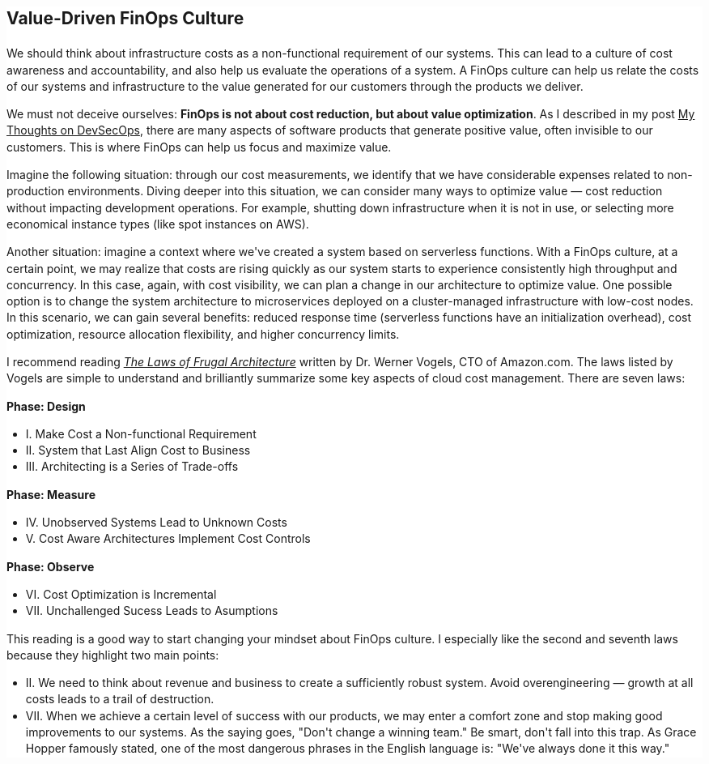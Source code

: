 ## Value-Driven FinOps Culture

We should think about infrastructure costs as a non-functional requirement of our systems. This can lead to a culture of cost awareness and accountability, and also help us evaluate the operations of a system. A FinOps culture can help us relate the costs of our systems and infrastructure to the value generated for our customers through the products we deliver.

We must not deceive ourselves: **FinOps is not about cost reduction, but about value optimization**. As I described in my post [My Thoughts on DevSecOps](https://cassianocarraro.github.io/blog/my-thoughts-on-devsecops/#how-to-start), there are many aspects of software products that generate positive value, often invisible to our customers. This is where FinOps can help us focus and maximize value.

Imagine the following situation: through our cost measurements, we identify that we have considerable expenses related to non-production environments. Diving deeper into this situation, we can consider many ways to optimize value — cost reduction without impacting development operations. For example, shutting down infrastructure when it is not in use, or selecting more economical instance types (like spot instances on AWS).

Another situation: imagine a context where we've created a system based on serverless functions. With a FinOps culture, at a certain point, we may realize that costs are rising quickly as our system starts to experience consistently high throughput and concurrency. In this case, again, with cost visibility, we can plan a change in our architecture to optimize value. One possible option is to change the system architecture to microservices deployed on a cluster-managed infrastructure with low-cost nodes. In this scenario, we can gain several benefits: reduced response time (serverless functions have an initialization overhead), cost optimization, resource allocation flexibility, and higher concurrency limits.

I recommend reading [*The Laws of Frugal Architecture*](https://thefrugalarchitect.com/laws/) written by Dr. Werner Vogels, CTO of Amazon.com. The laws listed by Vogels are simple to understand and brilliantly summarize some key aspects of cloud cost management. There are seven laws:

**Phase: Design**

- I. Make Cost a Non-functional Requirement
- II. System that Last Align Cost to Business
- III. Architecting is a Series of Trade-offs

**Phase: Measure**

- IV. Unobserved Systems Lead to Unknown Costs
- V. Cost Aware Architectures Implement Cost Controls

**Phase: Observe**

- VI. Cost Optimization is Incremental
- VII. Unchallenged Sucess Leads to Asumptions

This reading is a good way to start changing your mindset about FinOps culture. I especially like the second and seventh laws because they highlight two main points:

- II. We need to think about revenue and business to create a sufficiently robust system. Avoid overengineering — growth at all costs leads to a trail of destruction.
- VII. When we achieve a certain level of success with our products, we may enter a comfort zone and stop making good improvements to our systems. As the saying goes, "Don't change a winning team." Be smart, don't fall into this trap. As Grace Hopper famously stated, one of the most dangerous phrases in the English language is: "We've always done it this way."
